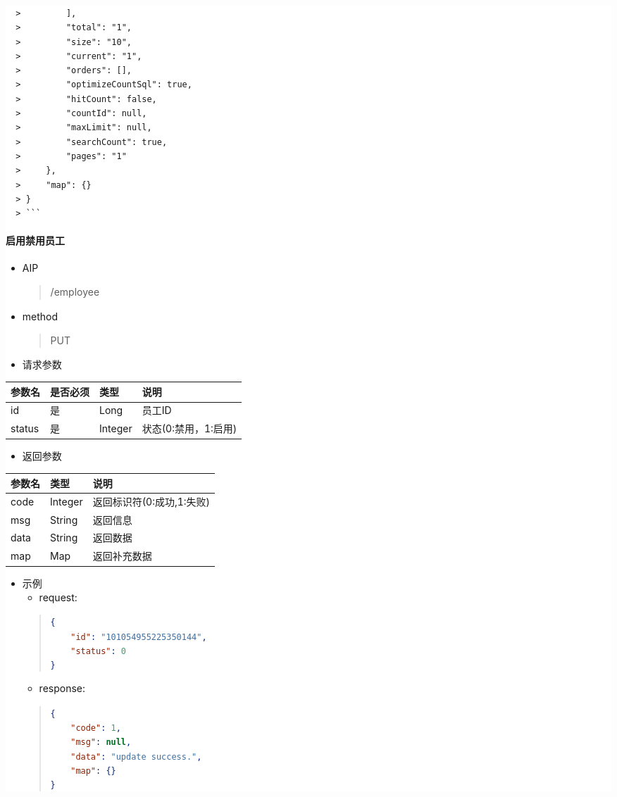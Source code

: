       >         ],
      >         "total": "1",
      >         "size": "10",
      >         "current": "1",
      >         "orders": [],
      >         "optimizeCountSql": true,
      >         "hitCount": false,
      >         "countId": null,
      >         "maxLimit": null,
      >         "searchCount": true,
      >         "pages": "1"
      >     },
      >     "map": {}
      > }
      > ```

#### 启用禁用员工
- AIP
  > /employee
- method
  > PUT
- 请求参数

| 参数名    | 是否必须 | 类型      | 说明            |
|:-------|:-----|:--------|:--------------|
| id     | 是    | Long    | 员工ID          |
| status | 是    | Integer | 状态(0:禁用，1:启用) |
- 返回参数

| 参数名  | 类型      | 说明               |
|:-----|:--------|:-----------------|
| code | Integer | 返回标识符(0:成功,1:失败) |
| msg  | String  | 返回信息             |
| data | String  | 返回数据             |
| map  | Map     | 返回补充数据           |
- 示例
  - request:
  > ```json
  > {
  >     "id": "101054955225350144",
  >     "status": 0
  > }
  > ```
  - response:
  > ```json
  > {
  >     "code": 1,
  >     "msg": null,
  >     "data": "update success.",
  >     "map": {}
  > }
  > ```
